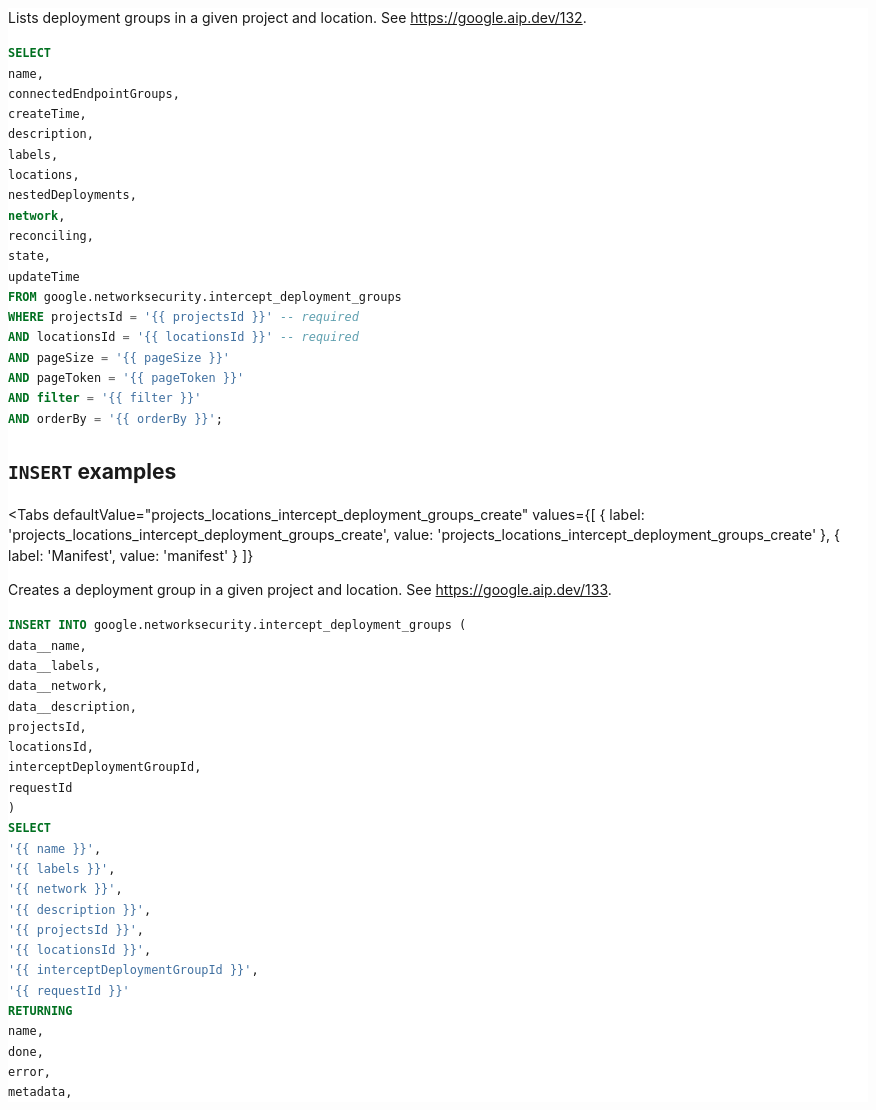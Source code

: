 Lists deployment groups in a given project and location. See https://google.aip.dev/132.

```sql
SELECT
name,
connectedEndpointGroups,
createTime,
description,
labels,
locations,
nestedDeployments,
network,
reconciling,
state,
updateTime
FROM google.networksecurity.intercept_deployment_groups
WHERE projectsId = '{{ projectsId }}' -- required
AND locationsId = '{{ locationsId }}' -- required
AND pageSize = '{{ pageSize }}'
AND pageToken = '{{ pageToken }}'
AND filter = '{{ filter }}'
AND orderBy = '{{ orderBy }}';
```
</TabItem>
</Tabs>


## `INSERT` examples

<Tabs
    defaultValue="projects_locations_intercept_deployment_groups_create"
    values={[
        { label: 'projects_locations_intercept_deployment_groups_create', value: 'projects_locations_intercept_deployment_groups_create' },
        { label: 'Manifest', value: 'manifest' }
    ]}
>
<TabItem value="projects_locations_intercept_deployment_groups_create">

Creates a deployment group in a given project and location. See https://google.aip.dev/133.

```sql
INSERT INTO google.networksecurity.intercept_deployment_groups (
data__name,
data__labels,
data__network,
data__description,
projectsId,
locationsId,
interceptDeploymentGroupId,
requestId
)
SELECT 
'{{ name }}',
'{{ labels }}',
'{{ network }}',
'{{ description }}',
'{{ projectsId }}',
'{{ locationsId }}',
'{{ interceptDeploymentGroupId }}',
'{{ requestId }}'
RETURNING
name,
done,
error,
metadata,
```
